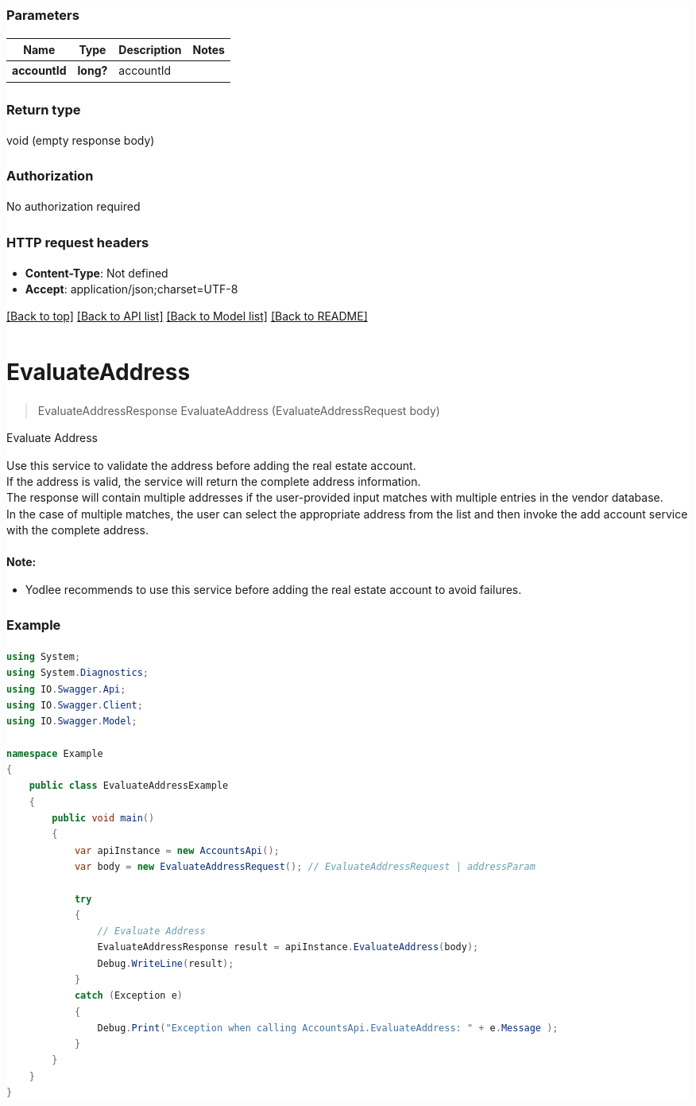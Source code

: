 ### Parameters

Name | Type | Description  | Notes
------------- | ------------- | ------------- | -------------
 **accountId** | **long?**| accountId | 

### Return type

void (empty response body)

### Authorization

No authorization required

### HTTP request headers

 - **Content-Type**: Not defined
 - **Accept**: application/json;charset=UTF-8

[[Back to top]](#) [[Back to API list]](../README.md#documentation-for-api-endpoints) [[Back to Model list]](../README.md#documentation-for-models) [[Back to README]](../README.md)
<a name="evaluateaddress"></a>
# **EvaluateAddress**
> EvaluateAddressResponse EvaluateAddress (EvaluateAddressRequest body)

Evaluate Address

Use this service to validate the address before adding the real estate account.<br>If the address is valid, the service will return the complete address information.<br>The response will contain multiple addresses if the user-provided input matches with multiple entries in the vendor database.<br>In the case of multiple matches, the user can select the appropriate address from the list and then invoke the add account service with the complete address.<br><br><b>Note:</b> <ul><li>Yodlee recommends to use this service before adding the real estate account to avoid failures.</li></ul>

### Example
```csharp
using System;
using System.Diagnostics;
using IO.Swagger.Api;
using IO.Swagger.Client;
using IO.Swagger.Model;

namespace Example
{
    public class EvaluateAddressExample
    {
        public void main()
        {
            var apiInstance = new AccountsApi();
            var body = new EvaluateAddressRequest(); // EvaluateAddressRequest | addressParam

            try
            {
                // Evaluate Address
                EvaluateAddressResponse result = apiInstance.EvaluateAddress(body);
                Debug.WriteLine(result);
            }
            catch (Exception e)
            {
                Debug.Print("Exception when calling AccountsApi.EvaluateAddress: " + e.Message );
            }
        }
    }
}
```